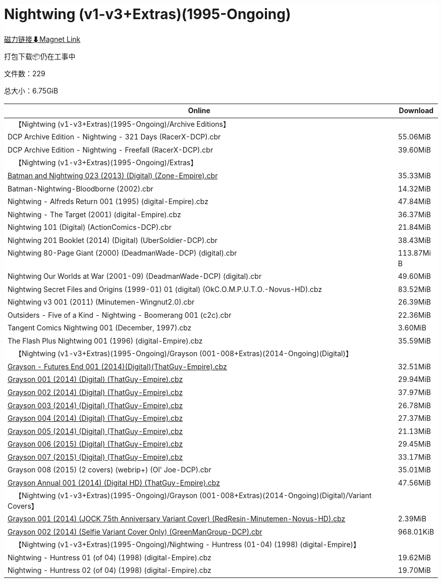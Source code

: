 # Nightwing (v1-v3+Extras)(1995-Ongoing)

[磁力链接⬇Magnet Link](magnet:?xt=urn:btih:9fc248074dbec916b7683fd62cee69deab4dd890&dn=Nightwing%20%28v1-v3%2BExtras%29%281995-Ongoing%29)

打包下载📦仍在工事中

文件数：229

总大小：6.75GiB

Online | Download
--- | ---
&emsp;【Nightwing (v1-v3+Extras)(1995-Ongoing)/Archive Editions】 | 
DCP Archive Edition - Nightwing - 321 Days (RacerX-DCP).cbr | 55.06MiB
DCP Archive Edition - Nightwing - Freefall (RacerX-DCP).cbr | 39.60MiB
&emsp;【Nightwing (v1-v3+Extras)(1995-Ongoing)/Extras】 | 
[Batman and Nightwing 023 (2013) (Digital) (Zone-Empire).cbr](https://github.com/alicewish/markdown/blob/master/comic/Batman-Nightwing-023-2013-Digital-Zone-Empire-cbr.md) | 35.33MiB
Batman-Nightwing-Bloodborne (2002).cbr | 14.32MiB
Nightwing - Alfreds Return 001 (1995) (digital-Empire).cbz | 47.84MiB
Nightwing - The Target (2001) (digital-Empire).cbz | 36.37MiB
Nightwing 101 (Digital) (ActionComics-DCP).cbr | 21.84MiB
Nightwing 201 Booklet (2014) (Digital) (UberSoldier-DCP).cbr | 38.43MiB
Nightwing 80-Page Giant (2000) (DeadmanWade-DCP) (digital).cbr | 113.87MiB
Nightwing Our Worlds at War (2001-09) (DeadmanWade-DCP) (digital).cbr | 49.60MiB
Nightwing Secret Files and Origins (1999-01) 01 (digital) (OkC.O.M.P.U.T.O.-Novus-HD).cbz | 83.52MiB
Nightwing v3 001 (2011) (Minutemen-Wingnut2.0).cbr | 26.39MiB
Outsiders - Five of a Kind - Nightwing - Boomerang 001 (c2c).cbr | 22.36MiB
Tangent Comics Nightwing 001 (December, 1997).cbz | 3.60MiB
The Flash Plus Nightwing 001 (1996) (digital-Empire).cbz | 35.59MiB
&emsp;【Nightwing (v1-v3+Extras)(1995-Ongoing)/Grayson (001-008+Extras)(2014-Ongoing)(Digital)】 | 
[Grayson - Futures End 001 (2014)(Digital)(ThatGuy-Empire).cbz](https://github.com/alicewish/markdown/blob/master/comic/Grayson-Futures-End-001-2014-Digital-ThatGuy-Empire-cbz.md) | 32.51MiB
[Grayson 001 (2014) (Digital) (ThatGuy-Empire).cbz](https://github.com/alicewish/markdown/blob/master/comic/Grayson-001-2014-Digital-ThatGuy-Empire-cbz.md) | 29.94MiB
[Grayson 002 (2014) (Digital) (ThatGuy-Empire).cbz](https://github.com/alicewish/markdown/blob/master/comic/Grayson-002-2014-Digital-ThatGuy-Empire-cbz.md) | 37.97MiB
[Grayson 003 (2014) (Digital) (ThatGuy-Empire).cbz](https://github.com/alicewish/markdown/blob/master/comic/Grayson-003-2014-Digital-ThatGuy-Empire-cbz.md) | 26.78MiB
[Grayson 004 (2014) (Digital) (ThatGuy-Empire).cbz](https://github.com/alicewish/markdown/blob/master/comic/Grayson-004-2014-Digital-ThatGuy-Empire-cbz.md) | 27.37MiB
[Grayson 005 (2014) (Digital) (ThatGuy-Empire).cbz](https://github.com/alicewish/markdown/blob/master/comic/Grayson-005-2014-Digital-ThatGuy-Empire-cbz.md) | 21.13MiB
[Grayson 006 (2015) (Digital) (ThatGuy-Empire).cbz](https://github.com/alicewish/markdown/blob/master/comic/Grayson-006-2015-Digital-ThatGuy-Empire-cbz.md) | 29.45MiB
[Grayson 007 (2015) (Digital) (ThatGuy-Empire).cbz](https://github.com/alicewish/markdown/blob/master/comic/Grayson-007-2015-Digital-ThatGuy-Empire-cbz.md) | 33.17MiB
Grayson 008 (2015) (2 covers) (webrip+) (Ol' Joe-DCP).cbr | 35.01MiB
[Grayson Annual 001 (2014) (Digital HD) (ThatGuy-Empire).cbz](https://github.com/alicewish/markdown/blob/master/comic/Grayson-Annual-001-2014-Digital-HD-ThatGuy-Empire-cbz.md) | 47.56MiB
&emsp;【Nightwing (v1-v3+Extras)(1995-Ongoing)/Grayson (001-008+Extras)(2014-Ongoing)(Digital)/Variant Covers】 | 
[Grayson 001 (2014) (JOCK 75th Anniversary Variant Cover) (RedResin-Minutemen-Novus-HD).cbz](https://github.com/alicewish/markdown/blob/master/comic/Grayson-001-2014-JOCK-75th-Anniversary-Variant-Cover-RedResin-Minutemen-Novus-HD-cbz.md) | 2.39MiB
[Grayson 002 (2014) (Selfie Variant Cover Only) (GreenManGroup-DCP).cbr](https://github.com/alicewish/markdown/blob/master/comic/Grayson-002-2014-Selfie-Variant-Cover-Only-GreenManGroup-DCP-cbr.md) | 968.01KiB
&emsp;【Nightwing (v1-v3+Extras)(1995-Ongoing)/Nightwing - Huntress (01-04) (1998) (digital-Empire)】 | 
Nightwing - Huntress 01 (of 04) (1998) (digital-Empire).cbz | 19.62MiB
Nightwing - Huntress 02 (of 04) (1998) (digital-Empire).cbz | 19.70MiB
